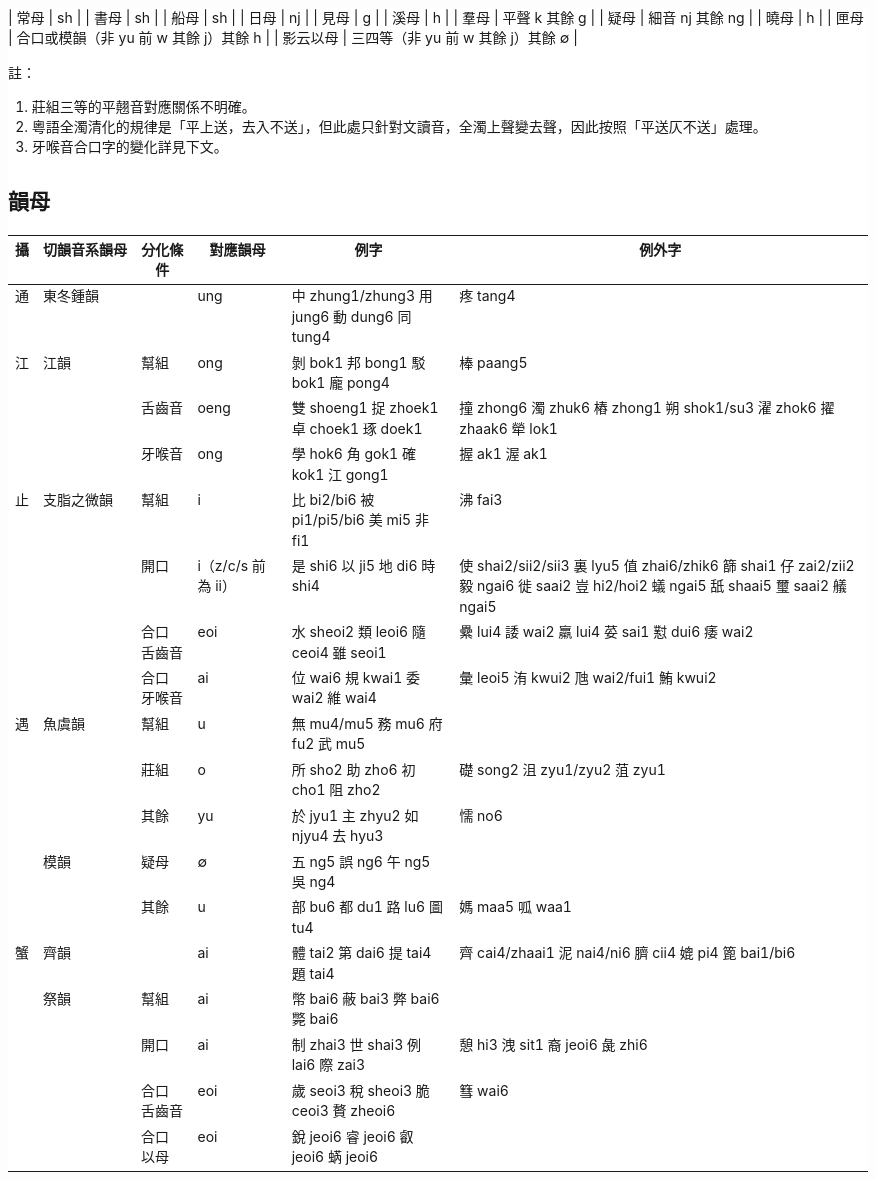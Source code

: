 | 常母 | sh |
| 書母 | sh |
| 船母 | sh |
| 日母 | nj |
| 見母 | g |
| 溪母 | h |
| 羣母 | 平聲 k 其餘 g |
| 疑母 | 細音 nj 其餘 ng  |
| 曉母 | h |
| 匣母 | 合口或模韻（非 yu 前 w 其餘 j）其餘 h |
| 影云以母 | 三四等（非 yu 前 w 其餘 j）其餘 &empty; |

註：

1. 莊組三等的平翹音對應關係不明確。
1. 粵語全濁清化的規律是「平上送，去入不送」，但此處只針對文讀音，全濁上聲變去聲，因此按照「平送仄不送」處理。
1. 牙喉音合口字的變化詳見下文。

## 韻母

<table>
<thead>
<tr><th>攝</th><th style="white-space: nowrap;">切韻音系韻母</th><th>分化條件</th><th style="white-space: nowrap;">對應韻母</th><th>例字</th><th>例外字</th></tr>
</thead>
<tbody>
<tr><td>通</td><td colspan="2">東冬鍾韻</td><td>ung</td><td>中 zhung1/zhung3 用 jung6 動 dung6 同 tung4</td><td>疼 tang4</td></tr>
<tr><td rowspan="3">江</td><td rowspan="3">江韻</td><td>幫組</td><td>ong</td><td>剝 bok1 邦 bong1 駁 bok1 龐 pong4</td><td>棒 paang5</td></tr>
<tr><td>舌齒音</td><td>oeng</td><td>雙 shoeng1 捉 zhoek1 卓 choek1 琢 doek1</td><td>撞 zhong6 濁 zhuk6 樁 zhong1 朔 shok1/su3 濯 zhok6 擢 zhaak6 犖 lok1</td></tr>
<tr><td>牙喉音</td><td>ong</td><td>學 hok6 角 gok1 確 kok1 江 gong1</td><td>握 ak1 渥 ak1</td></tr>
<tr><td rowspan="4">止</td><td rowspan="4">支脂之微韻</td><td>幫組</td><td>i</td><td>比 bi2/bi6 被 pi1/pi5/bi6 美 mi5 非 fi1</td><td>沸 fai3</td></tr>
<tr><td>開口</td><td>i（z/c/s 前為 ii）</td><td>是 shi6 以 ji5 地 di6 時 shi4</td><td>使 shai2/sii2/sii3 裏 lyu5 值 zhai6/zhik6 篩 shai1 仔 zai2/zii2 毅 ngai6 徙 saai2 豈 hi2/hoi2 蟻 ngai5 舐 shaai5 璽 saai2 艤 ngai5</td></tr>
<tr><td>合口 舌齒音</td><td>eoi</td><td>水 sheoi2 類 leoi6 隨 ceoi4 雖 seoi1</td><td>纍 lui4 諉 wai2 羸 lui4 荽 sai1 懟 dui6 痿 wai2</td></tr>
<tr><td>合口 牙喉音</td><td>ai</td><td>位 wai6 規 kwai1 委 wai2 維 wai4</td><td>彙 leoi5 洧 kwui2 虺 wai2/fui1 鮪 kwui2</td></tr>
<tr><td rowspan="5">遇</td><td rowspan="3">魚虞韻</td><td>幫組</td><td>u</td><td>無 mu4/mu5 務 mu6 府 fu2 武 mu5</td><td></td></tr>
<tr><td>莊組</td><td>o</td><td>所 sho2 助 zho6 初 cho1 阻 zho2</td><td>礎 song2 沮 zyu1/zyu2 菹 zyu1</td></tr>
<tr><td>其餘</td><td>yu</td><td>於 jyu1 主 zhyu2 如 njyu4 去 hyu3</td><td>懦 no6</td></tr>
<tr><td rowspan="2">模韻</td><td>疑母</td><td>&empty;</td><td>五 ng5 誤 ng6 午 ng5 吳 ng4</td><td></td></tr>
<tr><td>其餘</td><td>u</td><td>部 bu6 都 du1 路 lu6 圖 tu4</td><td>媽 maa5 呱 waa1</td></tr>
<tr><td rowspan="19">蟹</td><td colspan="2">齊韻</td><td>ai</td><td>體 tai2 第 dai6 提 tai4 題 tai4</td><td>齊 cai4/zhaai1 泥 nai4/ni6 臍 cii4 媲 pi4 篦 bai1/bi6</td></tr>
<tr><td rowspan="5">祭韻</td><td>幫組</td><td>ai</td><td>幣 bai6 蔽 bai3 弊 bai6 斃 bai6</td><td></td></tr>
<tr><td>開口</td><td>ai</td><td>制 zhai3 世 shai3 例 lai6 際 zai3</td><td>憩 hi3 洩 sit1 裔 jeoi6 彘 zhi6</td></tr>
<tr><td>合口 舌齒音</td><td>eoi</td><td>歲 seoi3 稅 sheoi3 脆 ceoi3 贅 zheoi6</td><td>篲 wai6</td></tr>
<tr><td>合口 以母</td><td>eoi</td><td>銳 jeoi6 睿 jeoi6 叡 jeoi6 蜹 jeoi6</td><td></td></tr>